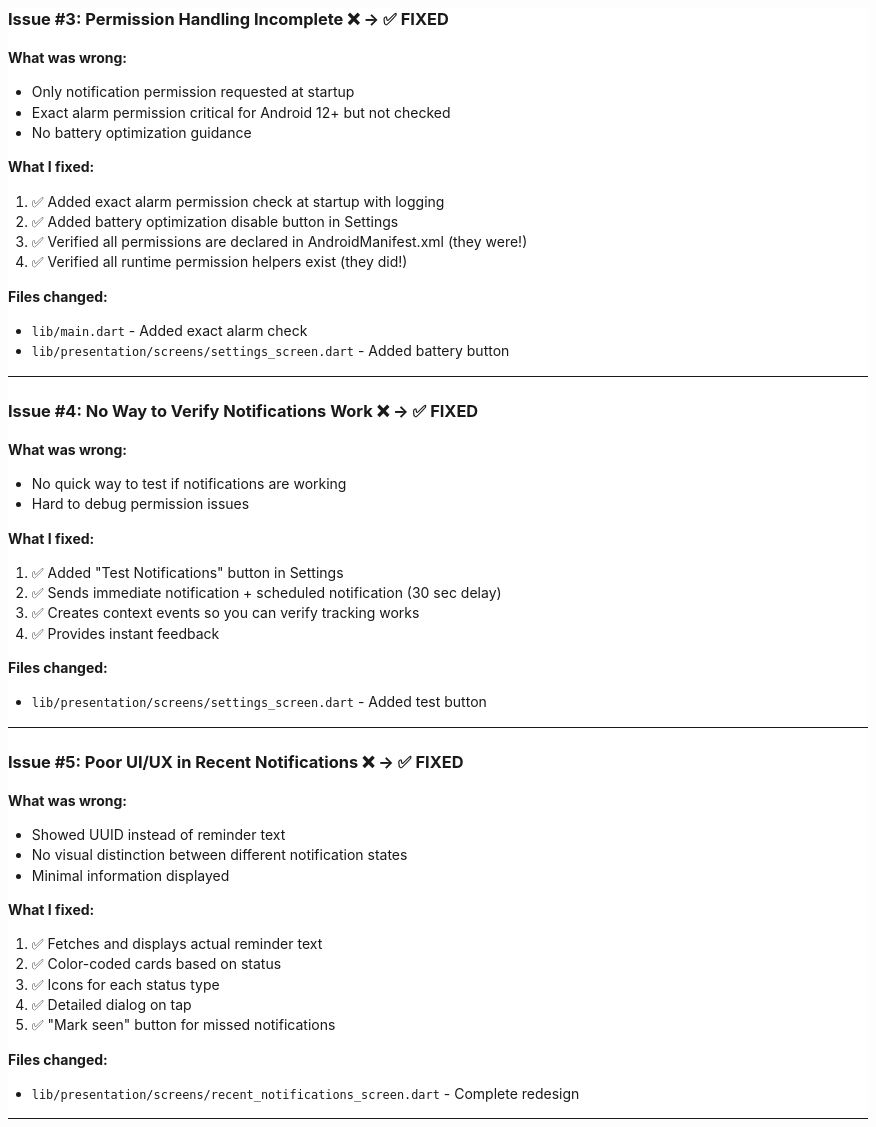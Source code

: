 
### Issue #3: Permission Handling Incomplete ❌ → ✅ FIXED

**What was wrong:**
- Only notification permission requested at startup
- Exact alarm permission critical for Android 12+ but not checked
- No battery optimization guidance

**What I fixed:**
1. ✅ Added exact alarm permission check at startup with logging
2. ✅ Added battery optimization disable button in Settings
3. ✅ Verified all permissions are declared in AndroidManifest.xml (they were!)
4. ✅ Verified all runtime permission helpers exist (they did!)

**Files changed:**
- `lib/main.dart` - Added exact alarm check
- `lib/presentation/screens/settings_screen.dart` - Added battery button

---

### Issue #4: No Way to Verify Notifications Work ❌ → ✅ FIXED

**What was wrong:**
- No quick way to test if notifications are working
- Hard to debug permission issues

**What I fixed:**
1. ✅ Added "Test Notifications" button in Settings
2. ✅ Sends immediate notification + scheduled notification (30 sec delay)
3. ✅ Creates context events so you can verify tracking works
4. ✅ Provides instant feedback

**Files changed:**
- `lib/presentation/screens/settings_screen.dart` - Added test button

---

### Issue #5: Poor UI/UX in Recent Notifications ❌ → ✅ FIXED

**What was wrong:**
- Showed UUID instead of reminder text
- No visual distinction between different notification states
- Minimal information displayed

**What I fixed:**
1. ✅ Fetches and displays actual reminder text
2. ✅ Color-coded cards based on status
3. ✅ Icons for each status type
4. ✅ Detailed dialog on tap
5. ✅ "Mark seen" button for missed notifications

**Files changed:**
- `lib/presentation/screens/recent_notifications_screen.dart` - Complete redesign

---